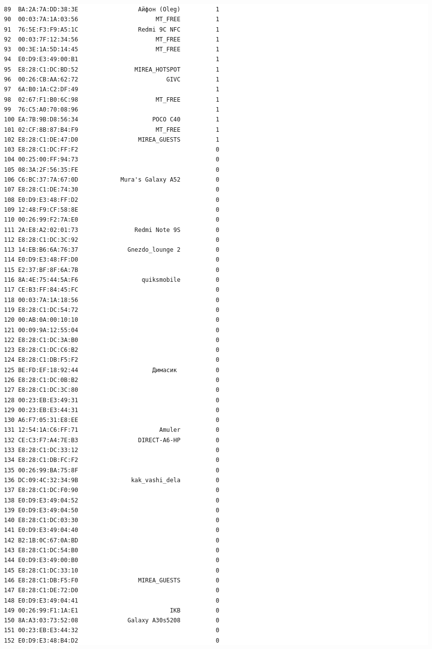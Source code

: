    89  BA:2A:7A:DD:38:3E                 Айфон (Oleg)          1
    90  00:03:7A:1A:03:56                      MT_FREE          1
    91  76:5E:F3:F9:A5:1C                 Redmi 9C NFC          1
    92  00:03:7F:12:34:56                      MT_FREE          1
    93  00:3E:1A:5D:14:45                      MT_FREE          1
    94  E0:D9:E3:49:00:B1                                       1
    95  E8:28:C1:DC:BD:52                MIREA_HOTSPOT          1
    96  00:26:CB:AA:62:72                         GIVC          1
    97  6A:B0:1A:C2:DF:49                                       1
    98  02:67:F1:B0:6C:98                      MT_FREE          1
    99  76:C5:A0:70:08:96                                       1
    100 EA:7B:9B:D8:56:34                     POCO C40          1
    101 02:CF:8B:87:B4:F9                      MT_FREE          1
    102 E8:28:C1:DE:47:D0                 MIREA_GUESTS          1
    103 E8:28:C1:DC:FF:F2                                       0
    104 00:25:00:FF:94:73                                       0
    105 08:3A:2F:56:35:FE                                       0
    106 C6:BC:37:7A:67:0D            Mura's Galaxy A52          0
    107 E8:28:C1:DE:74:30                                       0
    108 E0:D9:E3:48:FF:D2                                       0
    109 12:48:F9:CF:58:8E                                       0
    110 00:26:99:F2:7A:E0                                       0
    111 2A:E8:A2:02:01:73                Redmi Note 9S          0
    112 E8:28:C1:DC:3C:92                                       0
    113 14:EB:B6:6A:76:37              Gnezdo_lounge 2          0
    114 E0:D9:E3:48:FF:D0                                       0
    115 E2:37:BF:8F:6A:7B                                       0
    116 8A:4E:75:44:5A:F6                  quiksmobile          0
    117 CE:B3:FF:84:45:FC                                       0
    118 00:03:7A:1A:18:56                                       0
    119 E8:28:C1:DC:54:72                                       0
    120 00:AB:0A:00:10:10                                       0
    121 00:09:9A:12:55:04                                       0
    122 E8:28:C1:DC:3A:B0                                       0
    123 E8:28:C1:DC:C6:B2                                       0
    124 E8:28:C1:DB:F5:F2                                       0
    125 BE:FD:EF:18:92:44                     Димасик           0
    126 E8:28:C1:DC:0B:B2                                       0
    127 E8:28:C1:DC:3C:80                                       0
    128 00:23:EB:E3:49:31                                       0
    129 00:23:EB:E3:44:31                                       0
    130 A6:F7:05:31:E8:EE                                       0
    131 12:54:1A:C6:FF:71                       Amuler          0
    132 CE:C3:F7:A4:7E:B3                 DIRECT-A6-HP          0
    133 E8:28:C1:DC:33:12                                       0
    134 E8:28:C1:DB:FC:F2                                       0
    135 00:26:99:BA:75:8F                                       0
    136 DC:09:4C:32:34:9B               kak_vashi_dela          0
    137 E8:28:C1:DC:F0:90                                       0
    138 E0:D9:E3:49:04:52                                       0
    139 E0:D9:E3:49:04:50                                       0
    140 E8:28:C1:DC:03:30                                       0
    141 E0:D9:E3:49:04:40                                       0
    142 B2:1B:0C:67:0A:BD                                       0
    143 E8:28:C1:DC:54:B0                                       0
    144 E0:D9:E3:49:00:B0                                       0
    145 E8:28:C1:DC:33:10                                       0
    146 E8:28:C1:DB:F5:F0                 MIREA_GUESTS          0
    147 E8:28:C1:DE:72:D0                                       0
    148 E0:D9:E3:49:04:41                                       0
    149 00:26:99:F1:1A:E1                          IKB          0
    150 8A:A3:03:73:52:08              Galaxy A30s5208          0
    151 00:23:EB:E3:44:32                                       0
    152 E0:D9:E3:48:B4:D2                                       0